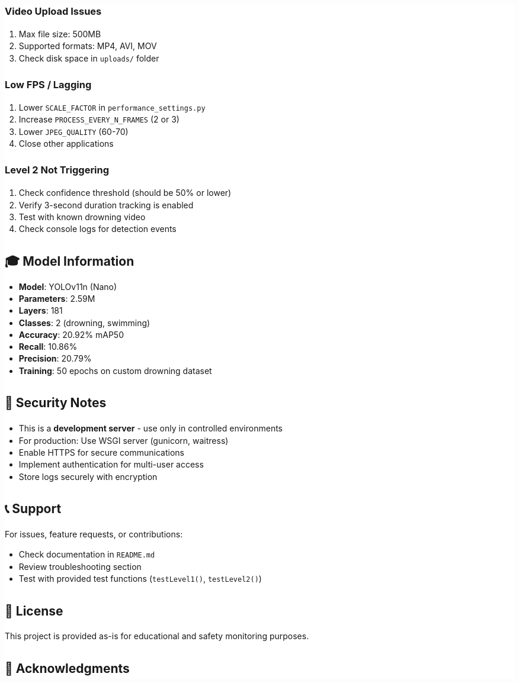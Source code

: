 ### Video Upload Issues
1. Max file size: 500MB
2. Supported formats: MP4, AVI, MOV
3. Check disk space in `uploads/` folder

### Low FPS / Lagging
1. Lower `SCALE_FACTOR` in `performance_settings.py`
2. Increase `PROCESS_EVERY_N_FRAMES` (2 or 3)
3. Lower `JPEG_QUALITY` (60-70)
4. Close other applications

### Level 2 Not Triggering
1. Check confidence threshold (should be 50% or lower)
2. Verify 3-second duration tracking is enabled
3. Test with known drowning video
4. Check console logs for detection events

## 🎓 Model Information

- **Model**: YOLOv11n (Nano)
- **Parameters**: 2.59M
- **Layers**: 181
- **Classes**: 2 (drowning, swimming)
- **Accuracy**: 20.92% mAP50
- **Recall**: 10.86%
- **Precision**: 20.79%
- **Training**: 50 epochs on custom drowning dataset

## 🔐 Security Notes

- This is a **development server** - use only in controlled environments
- For production: Use WSGI server (gunicorn, waitress)
- Enable HTTPS for secure communications
- Implement authentication for multi-user access
- Store logs securely with encryption

## 📞 Support

For issues, feature requests, or contributions:
- Check documentation in `README.md`
- Review troubleshooting section
- Test with provided test functions (`testLevel1()`, `testLevel2()`)

## 📜 License

This project is provided as-is for educational and safety monitoring purposes.

## 🙏 Acknowledgments
